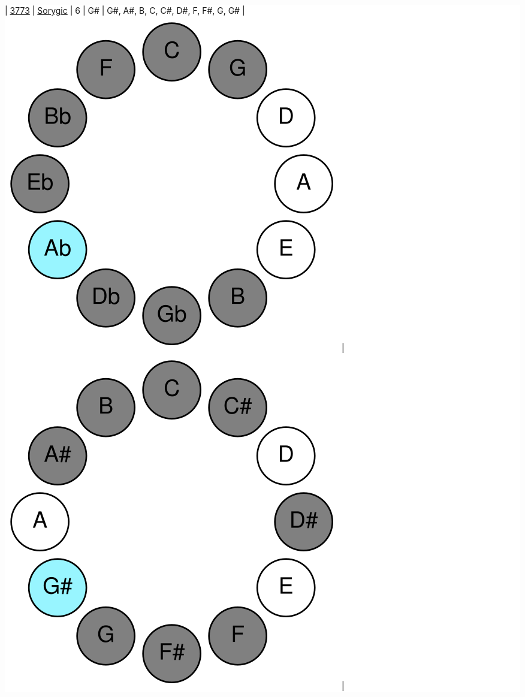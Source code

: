 | [3773](https://ianring.com/musictheory/scales/3773) | [Sorygic](ModeSorygic.md) | 6 | G# | G#, A#, B, C, C#, D#, F, F#, G, G# | ![GSharpSorygic](CircleOfFifthModeGSharpSorygic.svg) | ![GSharpSorygic](ChromaticCircleModeGSharpSorygic.svg) |